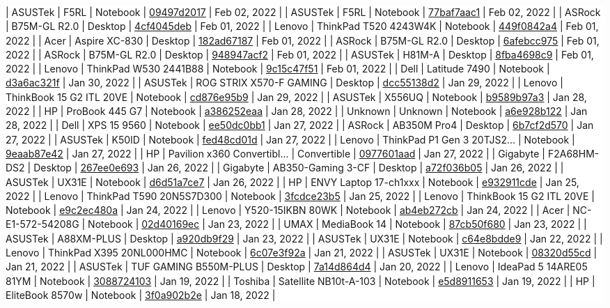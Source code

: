 | ASUSTek       | F5RL                        | Notebook    | [09497d2017](https://linux-hardware.org/?probe=09497d2017) | Feb 02, 2022 |
| ASUSTek       | F5RL                        | Notebook    | [77baf7aac1](https://linux-hardware.org/?probe=77baf7aac1) | Feb 02, 2022 |
| ASRock        | B75M-GL R2.0                | Desktop     | [4cf4045deb](https://linux-hardware.org/?probe=4cf4045deb) | Feb 01, 2022 |
| Lenovo        | ThinkPad T520 4243W4K       | Notebook    | [449f0842a4](https://linux-hardware.org/?probe=449f0842a4) | Feb 01, 2022 |
| Acer          | Aspire XC-830               | Desktop     | [182ad67187](https://linux-hardware.org/?probe=182ad67187) | Feb 01, 2022 |
| ASRock        | B75M-GL R2.0                | Desktop     | [6afebcc975](https://linux-hardware.org/?probe=6afebcc975) | Feb 01, 2022 |
| ASRock        | B75M-GL R2.0                | Desktop     | [948947acf2](https://linux-hardware.org/?probe=948947acf2) | Feb 01, 2022 |
| ASUSTek       | H81M-A                      | Desktop     | [8fba4698c9](https://linux-hardware.org/?probe=8fba4698c9) | Feb 01, 2022 |
| Lenovo        | ThinkPad W530 2441B88       | Notebook    | [9c15c47f51](https://linux-hardware.org/?probe=9c15c47f51) | Feb 01, 2022 |
| Dell          | Latitude 7490               | Notebook    | [d3a6ac321f](https://linux-hardware.org/?probe=d3a6ac321f) | Jan 30, 2022 |
| ASUSTek       | ROG STRIX X570-F GAMING     | Desktop     | [dcc55138d2](https://linux-hardware.org/?probe=dcc55138d2) | Jan 29, 2022 |
| Lenovo        | ThinkBook 15 G2 ITL 20VE    | Notebook    | [cd876e95b9](https://linux-hardware.org/?probe=cd876e95b9) | Jan 29, 2022 |
| ASUSTek       | X556UQ                      | Notebook    | [b9589b97a3](https://linux-hardware.org/?probe=b9589b97a3) | Jan 28, 2022 |
| HP            | ProBook 445 G7              | Notebook    | [a386252eaa](https://linux-hardware.org/?probe=a386252eaa) | Jan 28, 2022 |
| Unknown       | Unknown                     | Notebook    | [a6e928b122](https://linux-hardware.org/?probe=a6e928b122) | Jan 28, 2022 |
| Dell          | XPS 15 9560                 | Notebook    | [ee50dc0bb1](https://linux-hardware.org/?probe=ee50dc0bb1) | Jan 27, 2022 |
| ASRock        | AB350M Pro4                 | Desktop     | [6b7cf2d570](https://linux-hardware.org/?probe=6b7cf2d570) | Jan 27, 2022 |
| ASUSTek       | K50ID                       | Notebook    | [fed48cd01d](https://linux-hardware.org/?probe=fed48cd01d) | Jan 27, 2022 |
| Lenovo        | ThinkPad P1 Gen 3 20TJS2... | Notebook    | [9eaab87e42](https://linux-hardware.org/?probe=9eaab87e42) | Jan 27, 2022 |
| HP            | Pavilion x360 Convertibl... | Convertible | [0977601aad](https://linux-hardware.org/?probe=0977601aad) | Jan 27, 2022 |
| Gigabyte      | F2A68HM-DS2                 | Desktop     | [267ee0e693](https://linux-hardware.org/?probe=267ee0e693) | Jan 26, 2022 |
| Gigabyte      | AB350-Gaming 3-CF           | Desktop     | [a72f036b05](https://linux-hardware.org/?probe=a72f036b05) | Jan 26, 2022 |
| ASUSTek       | UX31E                       | Notebook    | [d6d51a7ce7](https://linux-hardware.org/?probe=d6d51a7ce7) | Jan 26, 2022 |
| HP            | ENVY Laptop 17-ch1xxx       | Notebook    | [e932911cde](https://linux-hardware.org/?probe=e932911cde) | Jan 25, 2022 |
| Lenovo        | ThinkPad T590 20N5S7D300    | Notebook    | [3fcdce23b5](https://linux-hardware.org/?probe=3fcdce23b5) | Jan 25, 2022 |
| Lenovo        | ThinkBook 15 G2 ITL 20VE    | Notebook    | [e9c2ec480a](https://linux-hardware.org/?probe=e9c2ec480a) | Jan 24, 2022 |
| Lenovo        | Y520-15IKBN 80WK            | Notebook    | [ab4eb272cb](https://linux-hardware.org/?probe=ab4eb272cb) | Jan 24, 2022 |
| Acer          | NC-E1-572-54208G            | Notebook    | [02d40169ec](https://linux-hardware.org/?probe=02d40169ec) | Jan 23, 2022 |
| UMAX          | MediaBook 14                | Notebook    | [87cb50f680](https://linux-hardware.org/?probe=87cb50f680) | Jan 23, 2022 |
| ASUSTek       | A88XM-PLUS                  | Desktop     | [a920db9f29](https://linux-hardware.org/?probe=a920db9f29) | Jan 23, 2022 |
| ASUSTek       | UX31E                       | Notebook    | [c64e8bdde9](https://linux-hardware.org/?probe=c64e8bdde9) | Jan 22, 2022 |
| Lenovo        | ThinkPad X395 20NL000HMC    | Notebook    | [6c07e3f92a](https://linux-hardware.org/?probe=6c07e3f92a) | Jan 21, 2022 |
| ASUSTek       | UX31E                       | Notebook    | [08320d55cd](https://linux-hardware.org/?probe=08320d55cd) | Jan 21, 2022 |
| ASUSTek       | TUF GAMING B550M-PLUS       | Desktop     | [7a14d864d4](https://linux-hardware.org/?probe=7a14d864d4) | Jan 20, 2022 |
| Lenovo        | IdeaPad 5 14ARE05 81YM      | Notebook    | [3088724103](https://linux-hardware.org/?probe=3088724103) | Jan 19, 2022 |
| Toshiba       | Satellite NB10t-A-103       | Notebook    | [e5d8911653](https://linux-hardware.org/?probe=e5d8911653) | Jan 19, 2022 |
| HP            | EliteBook 8570w             | Notebook    | [3f0a902b2e](https://linux-hardware.org/?probe=3f0a902b2e) | Jan 18, 2022 |